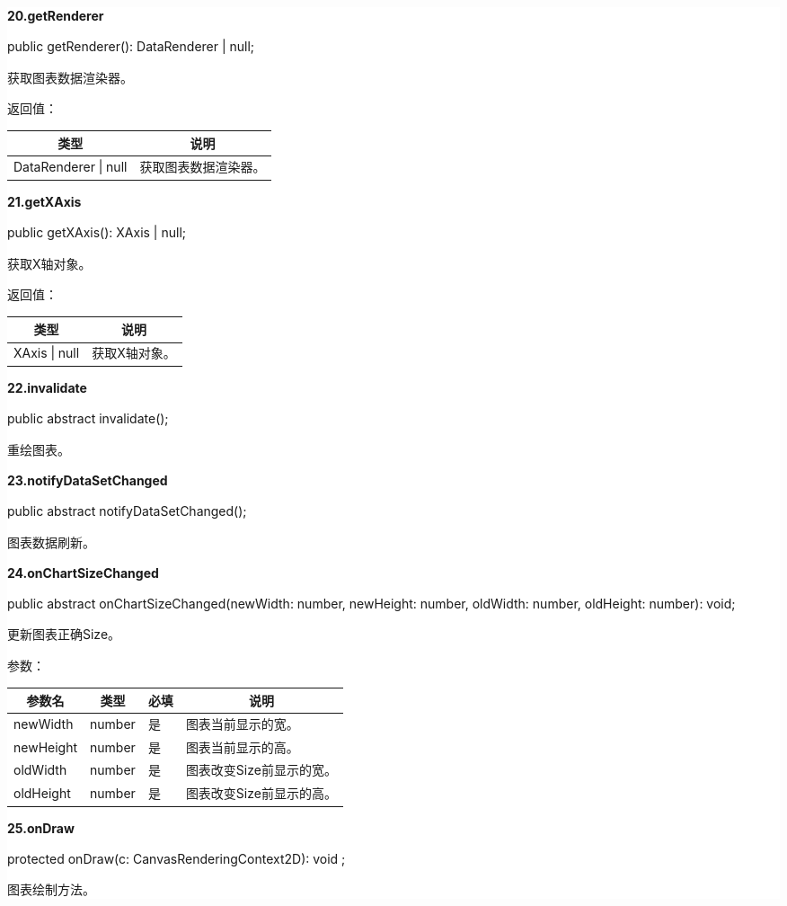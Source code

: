 **20.getRenderer**

public getRenderer(): DataRenderer | null;

获取图表数据渲染器。

返回值：

| 类型                     | 说明                 |
| ------------------------ | -------------------- |
| DataRenderer &#124; null | 获取图表数据渲染器。 |

**21.getXAxis**

public getXAxis(): XAxis | null;

获取X轴对象。

返回值：

| 类型              | 说明          |
| ----------------- | ------------- |
| XAxis &#124; null | 获取X轴对象。 |


**22.invalidate**

public abstract invalidate();

重绘图表。

**23.notifyDataSetChanged**

public abstract notifyDataSetChanged();

图表数据刷新。

**24.onChartSizeChanged**

public abstract onChartSizeChanged(newWidth: number, newHeight: number, oldWidth: number, oldHeight: number): void;

更新图表正确Size。

参数：

| 参数名    | 类型   | 必填 | 说明                     |
| --------- | ------ | ---- | ------------------------ |
| newWidth  | number | 是   | 图表当前显示的宽。       |
| newHeight | number | 是   | 图表当前显示的高。       |
| oldWidth  | number | 是   | 图表改变Size前显示的宽。 |
| oldHeight | number | 是   | 图表改变Size前显示的高。 |

**25.onDraw**

protected onDraw(c: CanvasRenderingContext2D): void ;

图表绘制方法。
